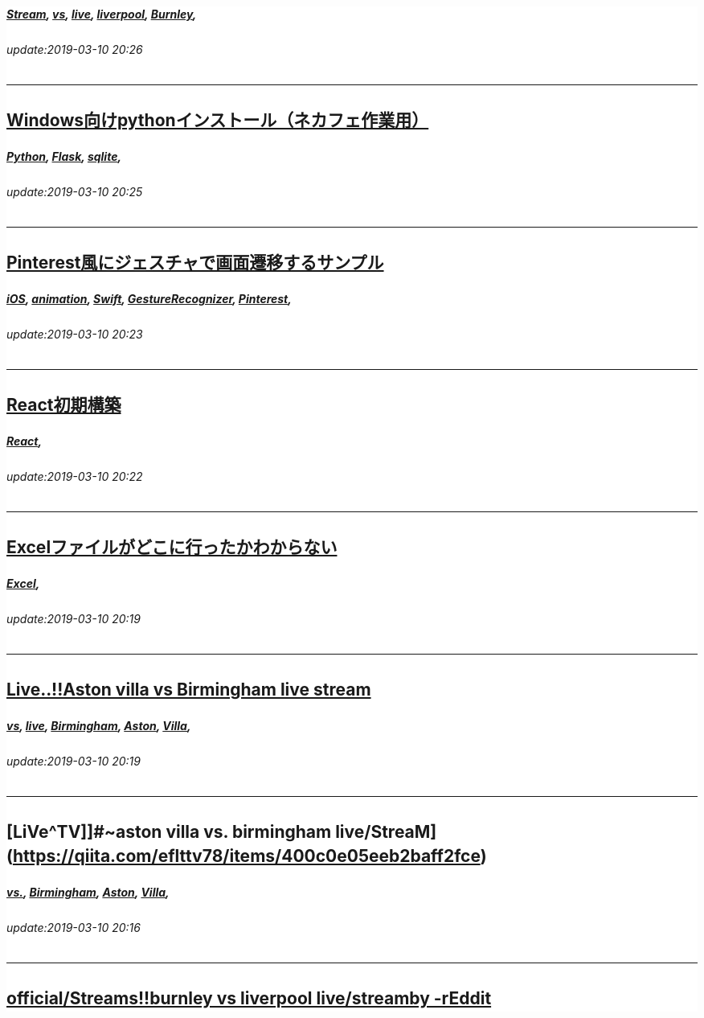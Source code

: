 ##### [Stream](https://qiita.com/tags/Stream), [vs](https://qiita.com/tags/vs), [live](https://qiita.com/tags/live), [liverpool](https://qiita.com/tags/liverpool), [Burnley](https://qiita.com/tags/Burnley), 
###### update:2019-03-10 20:26
---
## [Windows向けpythonインストール（ネカフェ作業用）](https://qiita.com/8hours/items/e6130b64a9bb5ce2a9d2)
##### [Python](https://qiita.com/tags/Python), [Flask](https://qiita.com/tags/Flask), [sqlite](https://qiita.com/tags/sqlite), 
###### update:2019-03-10 20:25
---
## [Pinterest風にジェスチャで画面遷移するサンプル](https://qiita.com/ShingoFukuyama/items/83ef883bdd4c0ea49114)
##### [iOS](https://qiita.com/tags/iOS), [animation](https://qiita.com/tags/animation), [Swift](https://qiita.com/tags/Swift), [GestureRecognizer](https://qiita.com/tags/GestureRecognizer), [Pinterest](https://qiita.com/tags/Pinterest), 
###### update:2019-03-10 20:23
---
## [React初期構築](https://qiita.com/blackcat5016/items/ffeadb7987b147d5f722)
##### [React](https://qiita.com/tags/React), 
###### update:2019-03-10 20:22
---
## [Excelファイルがどこに行ったかわからない](https://qiita.com/kaizen_nagoya/items/6a9cfd2cfd23d5289fd3)
##### [Excel](https://qiita.com/tags/Excel), 
###### update:2019-03-10 20:19
---
## [Live..!!Aston villa vs Birmingham live stream](https://qiita.com/fdgsdfgsdfg/items/0e608bfc2513cbdd77e9)
##### [vs](https://qiita.com/tags/vs), [live](https://qiita.com/tags/live), [Birmingham](https://qiita.com/tags/Birmingham), [Aston](https://qiita.com/tags/Aston), [Villa](https://qiita.com/tags/Villa), 
###### update:2019-03-10 20:19
---
## [LiVe^TV]]#~aston villa vs. birmingham live/StreaM](https://qiita.com/eflttv78/items/400c0e05eeb2baff2fce)
##### [vs.](https://qiita.com/tags/vs.), [Birmingham](https://qiita.com/tags/Birmingham), [Aston](https://qiita.com/tags/Aston), [Villa](https://qiita.com/tags/Villa), 
###### update:2019-03-10 20:16
---
## [official/Streams!!burnley vs liverpool live/streamby -rEddit](https://qiita.com/hfthhjr/items/90759dde0f850d3d1ae3)